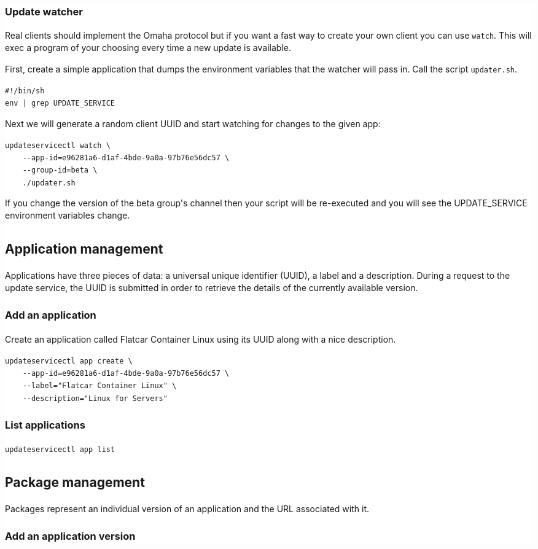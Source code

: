 ### Update watcher

Real clients should implement the Omaha protocol but if you want a fast way to create your own client you can use `watch`. This will exec a program of your choosing every time a new update is available.

First, create a simple application that dumps the environment variables that the watcher will pass in. Call the script `updater.sh`.

```
#!/bin/sh
env | grep UPDATE_SERVICE
```

Next we will generate a random client UUID and start watching for changes to the given app:

```
updateservicectl watch \
	--app-id=e96281a6-d1af-4bde-9a0a-97b76e56dc57 \
	--group-id=beta \
	./updater.sh
```

If you change the version of the beta group's channel then your script will be re-executed and you will see the UPDATE_SERVICE environment variables change.

## Application management

Applications have three pieces of data: a universal unique identifier (UUID), a label and a description. During a request to the update service, the UUID is submitted in order to retrieve the details of the currently available version.

### Add an application

Create an application called Flatcar Container Linux using its UUID along with a nice description.

```
updateservicectl app create \
	--app-id=e96281a6-d1af-4bde-9a0a-97b76e56dc57 \
	--label="Flatcar Container Linux" \
	--description="Linux for Servers"
```

### List applications

```
updateservicectl app list
```

## Package management

Packages represent an individual version of an application and the URL associated with it.

### Add an application version
